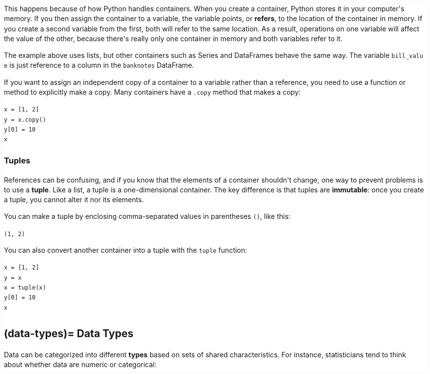 This happens because of how Python handles containers. When you create a
container, Python stores it in your computer's memory. If you then assign the
container to a variable, the variable points, or **refers**, to the location of
the container in memory. If you create a second variable from the first, both
will refer to the same location. As a result, operations on one variable will
affect the value of the other, because there's really only one container in
memory and both variables refer to it.

The example above uses lists, but other containers such as Series and
DataFrames behave the same way. The variable `bill_value` is just reference to
a column in the `banknotes` DataFrame.

If you want to assign an independent copy of a container to a variable rather
than a reference, you need to use a function or method to explicitly make a
copy. Many containers have a `.copy` method that makes a copy:

```{code-cell}
x = [1, 2]
y = x.copy()
y[0] = 10
x
```


### Tuples

References can be confusing, and if you know that the elements of a container
shouldn't change, one way to prevent problems is to use a **tuple**. Like a
list, a tuple is a one-dimensional container. The key difference is that tuples
are **immutable**: once you create a tuple, you cannot alter it nor its
elements.

You can make a tuple by enclosing comma-separated values in parentheses `()`,
like this:

```{code-cell}
(1, 2)
```

You can also convert another container into a tuple with the `tuple` function:

```{code-cell}
x = [1, 2]
y = x
x = tuple(x)
y[0] = 10
x
```


(data-types)=
Data Types
----------

Data can be categorized into different **types** based on sets of shared
characteristics. For instance, statisticians tend to think about whether data
are numeric or categorical:


[pd-string]: https://pandas.pydata.org/pandas-docs/stable/user_guide/text.html